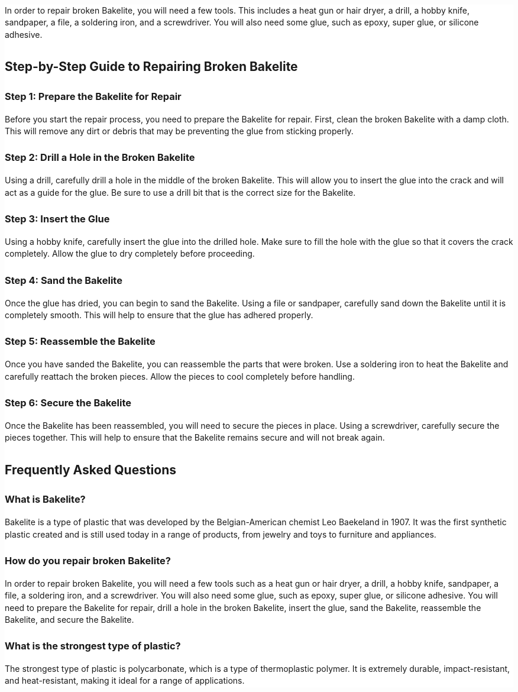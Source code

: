 In order to repair broken Bakelite, you will need a few tools. This includes a heat gun or hair dryer, a drill, a hobby knife, sandpaper, a file, a soldering iron, and a screwdriver. You will also need some glue, such as epoxy, super glue, or silicone adhesive.

<h2>Step-by-Step Guide to Repairing Broken Bakelite</h2>

<h3>Step 1: Prepare the Bakelite for Repair</h3>

Before you start the repair process, you need to prepare the Bakelite for repair. First, clean the broken Bakelite with a damp cloth. This will remove any dirt or debris that may be preventing the glue from sticking properly. 

<h3>Step 2: Drill a Hole in the Broken Bakelite</h3>

Using a drill, carefully drill a hole in the middle of the broken Bakelite. This will allow you to insert the glue into the crack and will act as a guide for the glue. Be sure to use a drill bit that is the correct size for the Bakelite.

<h3>Step 3: Insert the Glue</h3>

Using a hobby knife, carefully insert the glue into the drilled hole. Make sure to fill the hole with the glue so that it covers the crack completely. Allow the glue to dry completely before proceeding.

<h3>Step 4: Sand the Bakelite</h3>

Once the glue has dried, you can begin to sand the Bakelite. Using a file or sandpaper, carefully sand down the Bakelite until it is completely smooth. This will help to ensure that the glue has adhered properly.

<h3>Step 5: Reassemble the Bakelite</h3>

Once you have sanded the Bakelite, you can reassemble the parts that were broken. Use a soldering iron to heat the Bakelite and carefully reattach the broken pieces. Allow the pieces to cool completely before handling.

<h3>Step 6: Secure the Bakelite</h3>

Once the Bakelite has been reassembled, you will need to secure the pieces in place. Using a screwdriver, carefully secure the pieces together. This will help to ensure that the Bakelite remains secure and will not break again.

<h2>Frequently Asked Questions</h2>

<h3>What is Bakelite?</h3>
Bakelite is a type of plastic that was developed by the Belgian-American chemist Leo Baekeland in 1907. It was the first synthetic plastic created and is still used today in a range of products, from jewelry and toys to furniture and appliances. 

<h3>How do you repair broken Bakelite?</h3>
In order to repair broken Bakelite, you will need a few tools such as a heat gun or hair dryer, a drill, a hobby knife, sandpaper, a file, a soldering iron, and a screwdriver. You will also need some glue, such as epoxy, super glue, or silicone adhesive. You will need to prepare the Bakelite for repair, drill a hole in the broken Bakelite, insert the glue, sand the Bakelite, reassemble the Bakelite, and secure the Bakelite. 

<h3>What is the strongest type of plastic?</h3>
The strongest type of plastic is polycarbonate, which is a type of thermoplastic polymer. It is extremely durable, impact-resistant, and heat-resistant, making it ideal for a range of applications. 
